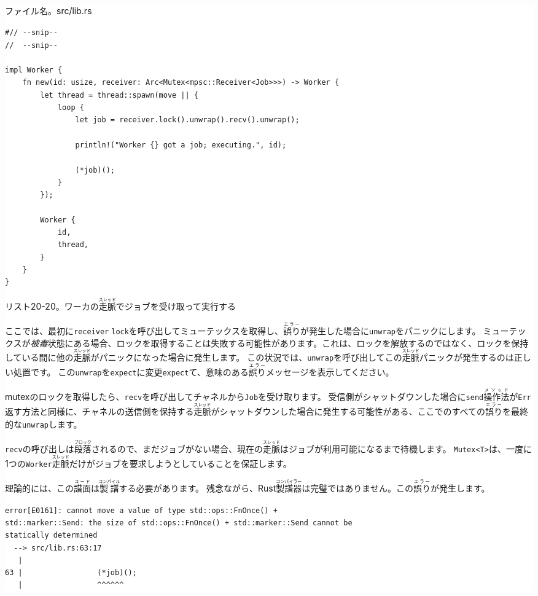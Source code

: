 <span class="filename">ファイル名。src/lib.rs</span>

```rust,ignore
#// --snip--
//  --snip--

impl Worker {
    fn new(id: usize, receiver: Arc<Mutex<mpsc::Receiver<Job>>>) -> Worker {
        let thread = thread::spawn(move || {
            loop {
                let job = receiver.lock().unwrap().recv().unwrap();

                println!("Worker {} got a job; executing.", id);

                (*job)();
            }
        });

        Worker {
            id,
            thread,
        }
    }
}
```

<span class="caption">リスト20-20。ワーカの<ruby>走脈<rt>スレッド</rt></ruby>でジョブを受け取って実行する</span>

ここでは、最初に`receiver` `lock`を呼び出してミューテックスを取得し、<ruby>誤り<rt>エラー</rt></ruby>が発生した場合に`unwrap`をパニックにします。
ミューテックスが*被毒*状態にある場合、ロックを取得することは失敗する可能性があります。これは、ロックを解放するのではなく、ロックを保持している間に他の<ruby>走脈<rt>スレッド</rt></ruby>がパニックになった場合に発生します。
この状況では、`unwrap`を呼び出してこの<ruby>走脈<rt>スレッド</rt></ruby>パニックが発生するのは正しい処置です。
この`unwrap`を`expect`に変更`expect`て、意味のある<ruby>誤り<rt>エラー</rt></ruby>メッセージを表示してください。

mutexのロックを取得したら、`recv`を呼び出してチャネルから`Job`を受け取ります。
受信側がシャットダウンした場合に`send`<ruby>操作法<rt>メソッド</rt></ruby>が`Err`返す方法と同様に、チャネルの送信側を保持する<ruby>走脈<rt>スレッド</rt></ruby>がシャットダウンした場合に発生する可能性がある、ここでのすべての<ruby>誤り<rt>エラー</rt></ruby>を最終的な`unwrap`します。

`recv`の呼び出しは<ruby>段落<rt>ブロック</rt></ruby>されるので、まだジョブがない場合、現在の<ruby>走脈<rt>スレッド</rt></ruby>はジョブが利用可能になるまで待機します。
`Mutex<T>`は、一度に1つの`Worker`<ruby>走脈<rt>スレッド</rt></ruby>だけがジョブを要求しようとしていることを保証します。

理論的には、この<ruby>譜面<rt>コード</rt></ruby>は<ruby>製譜<rt>コンパイル</rt></ruby>する必要があります。
残念ながら、Rust<ruby>製譜器<rt>コンパイラー</rt></ruby>は完璧ではありません。この<ruby>誤り<rt>エラー</rt></ruby>が発生します。

```text
error[E0161]: cannot move a value of type std::ops::FnOnce() +
std::marker::Send: the size of std::ops::FnOnce() + std::marker::Send cannot be
statically determined
  --> src/lib.rs:63:17
   |
63 |                 (*job)();
   |                 ^^^^^^
```
